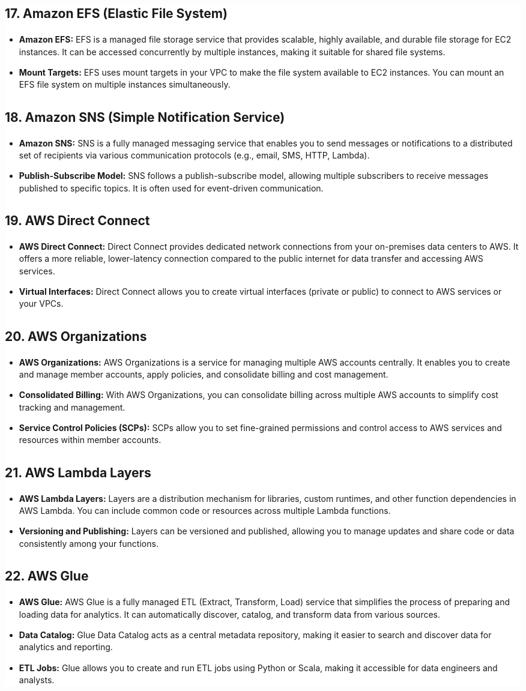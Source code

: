 ## 17. Amazon EFS (Elastic File System)

- **Amazon EFS:** EFS is a managed file storage service that provides scalable, highly available, and durable file storage for EC2 instances. It can be accessed concurrently by multiple instances, making it suitable for shared file systems.

- **Mount Targets:** EFS uses mount targets in your VPC to make the file system available to EC2 instances. You can mount an EFS file system on multiple instances simultaneously.

## 18. Amazon SNS (Simple Notification Service)

- **Amazon SNS:** SNS is a fully managed messaging service that enables you to send messages or notifications to a distributed set of recipients via various communication protocols (e.g., email, SMS, HTTP, Lambda).

- **Publish-Subscribe Model:** SNS follows a publish-subscribe model, allowing multiple subscribers to receive messages published to specific topics. It is often used for event-driven communication.

## 19. AWS Direct Connect

- **AWS Direct Connect:** Direct Connect provides dedicated network connections from your on-premises data centers to AWS. It offers a more reliable, lower-latency connection compared to the public internet for data transfer and accessing AWS services.

- **Virtual Interfaces:** Direct Connect allows you to create virtual interfaces (private or public) to connect to AWS services or your VPCs.

## 20. AWS Organizations

- **AWS Organizations:** AWS Organizations is a service for managing multiple AWS accounts centrally. It enables you to create and manage member accounts, apply policies, and consolidate billing and cost management.

- **Consolidated Billing:** With AWS Organizations, you can consolidate billing across multiple AWS accounts to simplify cost tracking and management.

- **Service Control Policies (SCPs):** SCPs allow you to set fine-grained permissions and control access to AWS services and resources within member accounts.

## 21. AWS Lambda Layers

- **AWS Lambda Layers:** Layers are a distribution mechanism for libraries, custom runtimes, and other function dependencies in AWS Lambda. You can include common code or resources across multiple Lambda functions.

- **Versioning and Publishing:** Layers can be versioned and published, allowing you to manage updates and share code or data consistently among your functions.

## 22. AWS Glue

- **AWS Glue:** AWS Glue is a fully managed ETL (Extract, Transform, Load) service that simplifies the process of preparing and loading data for analytics. It can automatically discover, catalog, and transform data from various sources.

- **Data Catalog:** Glue Data Catalog acts as a central metadata repository, making it easier to search and discover data for analytics and reporting.

- **ETL Jobs:** Glue allows you to create and run ETL jobs using Python or Scala, making it accessible for data engineers and analysts.